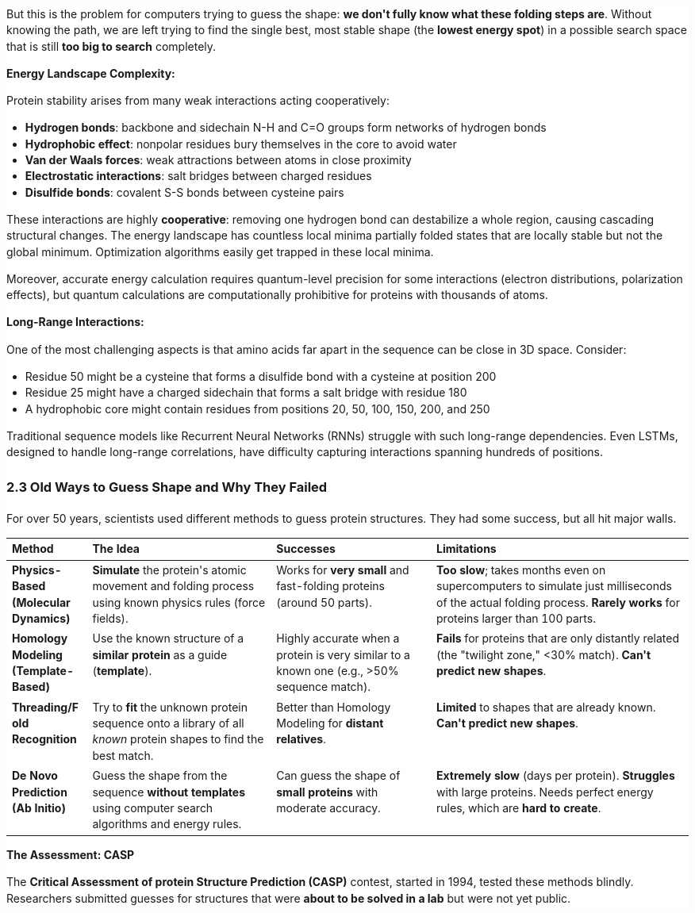 But this is the problem for computers trying to guess the shape: **we don't fully know what these folding steps are**. Without knowing the path, we are left trying to find the single best, most stable shape (the **lowest energy spot**) in a possible search space that is still **too big to search** completely.


**Energy Landscape Complexity:**

Protein stability arises from many weak interactions acting cooperatively:
- **Hydrogen bonds**: backbone and sidechain N-H and C=O groups form networks of hydrogen bonds
- **Hydrophobic effect**: nonpolar residues bury themselves in the core to avoid water
- **Van der Waals forces**: weak attractions between atoms in close proximity
- **Electrostatic interactions**: salt bridges between charged residues
- **Disulfide bonds**: covalent S-S bonds between cysteine pairs

These interactions are highly **cooperative**: removing one hydrogen bond can destabilize a whole region, causing cascading structural changes. The energy landscape has countless local minima partially folded states that are locally stable but not the global minimum. Optimization algorithms easily get trapped in these local minima.

Moreover, accurate energy calculation requires quantum-level precision for some interactions (electron distributions, polarization effects), but quantum calculations are computationally prohibitive for proteins with thousands of atoms.

**Long-Range Interactions:**

One of the most challenging aspects is that amino acids far apart in the sequence can be close in 3D space. Consider:
- Residue 50 might be a cysteine that forms a disulfide bond with a cysteine at position 200
- Residue 25 might have a charged sidechain that forms a salt bridge with residue 180
- A hydrophobic core might contain residues from positions 20, 50, 100, 150, 200, and 250

Traditional sequence models like Recurrent Neural Networks (RNNs) struggle with such long-range dependencies. Even LSTMs, designed to handle long-range correlations, have difficulty capturing interactions spanning hundreds of positions.


### 2.3 Old Ways to Guess Shape and Why They Failed

For over 50 years, scientists used different methods to guess protein structures. They had some success, but all hit major walls.

| Method | The Idea | Successes | Limitations |
| :--- | :--- | :--- | :--- |
| **Physics-Based (Molecular Dynamics)** | **Simulate** the protein's atomic movement and folding process using known physics rules (force fields). | Works for **very small** and fast-folding proteins (around 50 parts). | **Too slow**; takes months even on supercomputers to simulate just milliseconds of the actual folding process. **Rarely works** for proteins larger than 100 parts. |
| **Homology Modeling (Template-Based)** | Use the known structure of a **similar protein** as a guide (**template**). | Highly accurate when a protein is very similar to a known one (e.g., >50% sequence match). | **Fails** for proteins that are only distantly related (the "twilight zone," <30% match). **Can't predict new shapes**. |
| **Threading/Fold Recognition** | Try to **fit** the unknown protein sequence onto a library of all *known* protein shapes to find the best match. | Better than Homology Modeling for **distant relatives**. | **Limited** to shapes that are already known. **Can't predict new shapes**. |
| **De Novo Prediction (Ab Initio)** | Guess the shape from the sequence **without templates** using computer search algorithms and energy rules. | Can guess the shape of **small proteins** with moderate accuracy. | **Extremely slow** (days per protein). **Struggles** with large proteins. Needs perfect energy rules, which are **hard to create**. |

**The Assessment: CASP**

The **Critical Assessment of protein Structure Prediction (CASP)** contest, started in 1994, tested these methods blindly. Researchers submitted guesses for structures that were **about to be solved in a lab** but were not yet public.

